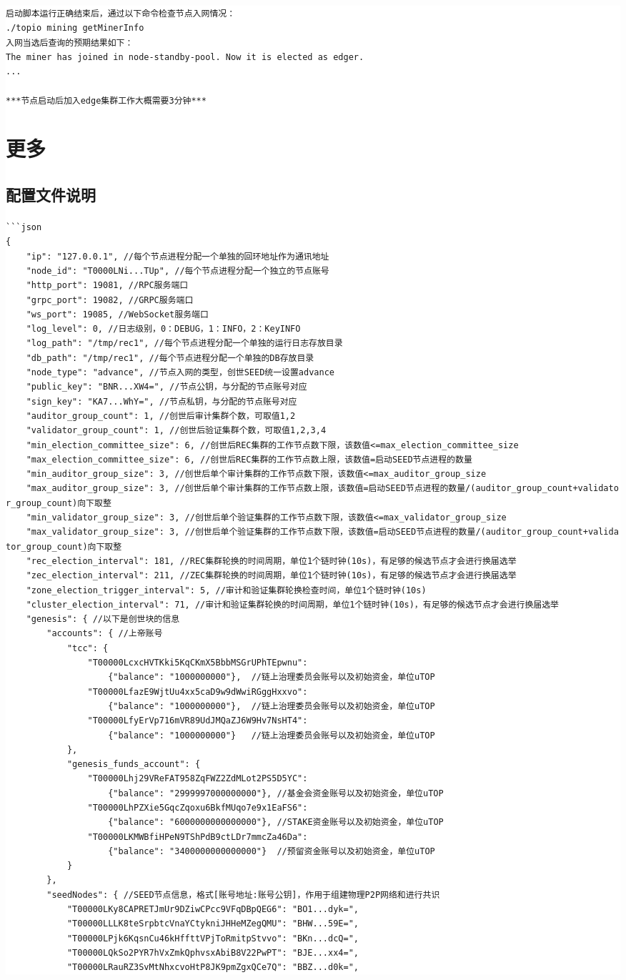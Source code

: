 
    启动脚本运行正确结束后，通过以下命令检查节点入网情况：
    ./topio mining getMinerInfo
    入网当选后查询的预期结果如下：
    The miner has joined in node-standby-pool. Now it is elected as edger.
    ...

    ***节点启动后加入edge集群工作大概需要3分钟***
# 更多
## 配置文件说明
    ```json
    {
        "ip": "127.0.0.1", //每个节点进程分配一个单独的回环地址作为通讯地址
        "node_id": "T0000LNi...TUp", //每个节点进程分配一个独立的节点账号
        "http_port": 19081, //RPC服务端口
        "grpc_port": 19082, //GRPC服务端口
        "ws_port": 19085, //WebSocket服务端口
        "log_level": 0, //日志级别，0：DEBUG，1：INFO，2：KeyINFO
        "log_path": "/tmp/rec1", //每个节点进程分配一个单独的运行日志存放目录
        "db_path": "/tmp/rec1", //每个节点进程分配一个单独的DB存放目录
        "node_type": "advance", //节点入网的类型，创世SEED统一设置advance
        "public_key": "BNR...XW4=", //节点公钥，与分配的节点账号对应
        "sign_key": "KA7...WhY=", //节点私钥，与分配的节点账号对应
        "auditor_group_count": 1, //创世后审计集群个数，可取值1,2
        "validator_group_count": 1, //创世后验证集群个数，可取值1,2,3,4
        "min_election_committee_size": 6, //创世后REC集群的工作节点数下限，该数值<=max_election_committee_size
        "max_election_committee_size": 6, //创世后REC集群的工作节点数上限，该数值=启动SEED节点进程的数量
        "min_auditor_group_size": 3, //创世后单个审计集群的工作节点数下限，该数值<=max_auditor_group_size
        "max_auditor_group_size": 3, //创世后单个审计集群的工作节点数上限，该数值=启动SEED节点进程的数量/(auditor_group_count+validator_group_count)向下取整
        "min_validator_group_size": 3, //创世后单个验证集群的工作节点数下限，该数值<=max_validator_group_size
        "max_validator_group_size": 3, //创世后单个验证集群的工作节点数下限，该数值=启动SEED节点进程的数量/(auditor_group_count+validator_group_count)向下取整
        "rec_election_interval": 181, //REC集群轮换的时间周期，单位1个链时钟(10s)，有足够的候选节点才会进行换届选举
        "zec_election_interval": 211, //ZEC集群轮换的时间周期，单位1个链时钟(10s)，有足够的候选节点才会进行换届选举
        "zone_election_trigger_interval": 5, //审计和验证集群轮换检查时间，单位1个链时钟(10s)
        "cluster_election_interval": 71, //审计和验证集群轮换的时间周期，单位1个链时钟(10s)，有足够的候选节点才会进行换届选举
        "genesis": { //以下是创世块的信息
            "accounts": { //上帝账号
                "tcc": {
                    "T00000LcxcHVTKki5KqCKmX5BbbMSGrUPhTEpwnu":  
                        {"balance": "1000000000"},  //链上治理委员会账号以及初始资金，单位uTOP
                    "T00000LfazE9WjtUu4xx5caD9w9dWwiRGggHxxvo":  
                        {"balance": "1000000000"},  //链上治理委员会账号以及初始资金，单位uTOP
                    "T00000LfyErVp716mVR89UdJMQaZJ6W9Hv7NsHT4":  
                        {"balance": "1000000000"}   //链上治理委员会账号以及初始资金，单位uTOP
                },
                "genesis_funds_account": {
                    "T00000Lhj29VReFAT958ZqFWZ2ZdMLot2PS5D5YC": 
                        {"balance": "2999997000000000"}, //基金会资金账号以及初始资金，单位uTOP
                    "T00000LhPZXie5GqcZqoxu6BkfMUqo7e9x1EaFS6": 
                        {"balance": "6000000000000000"}, //STAKE资金账号以及初始资金，单位uTOP
                    "T00000LKMWBfiHPeN9TShPdB9ctLDr7mmcZa46Da": 
                        {"balance": "3400000000000000"}  //预留资金账号以及初始资金，单位uTOP
                }
            },
            "seedNodes": { //SEED节点信息，格式[账号地址:账号公钥]，作用于组建物理P2P网络和进行共识
                "T00000LKy8CAPRETJmUr9DZiwCPcc9VFqDBpQEG6": "BO1...dyk=",
                "T00000LLLK8teSrpbtcVnaYCtykniJHHeMZegQMU": "BHW...59E=",
                "T00000LPjk6KqsnCu46kHffttVPjToRmitpStvvo": "BKn...dcQ=",
                "T00000LQkSo2PYR7hVxZmkQphvsxAbiB8V22PwPT": "BJE...xx4=",
                "T00000LRauRZ3SvMtNhxcvoHtP8JK9pmZgxQCe7Q": "BBZ...d0k=",